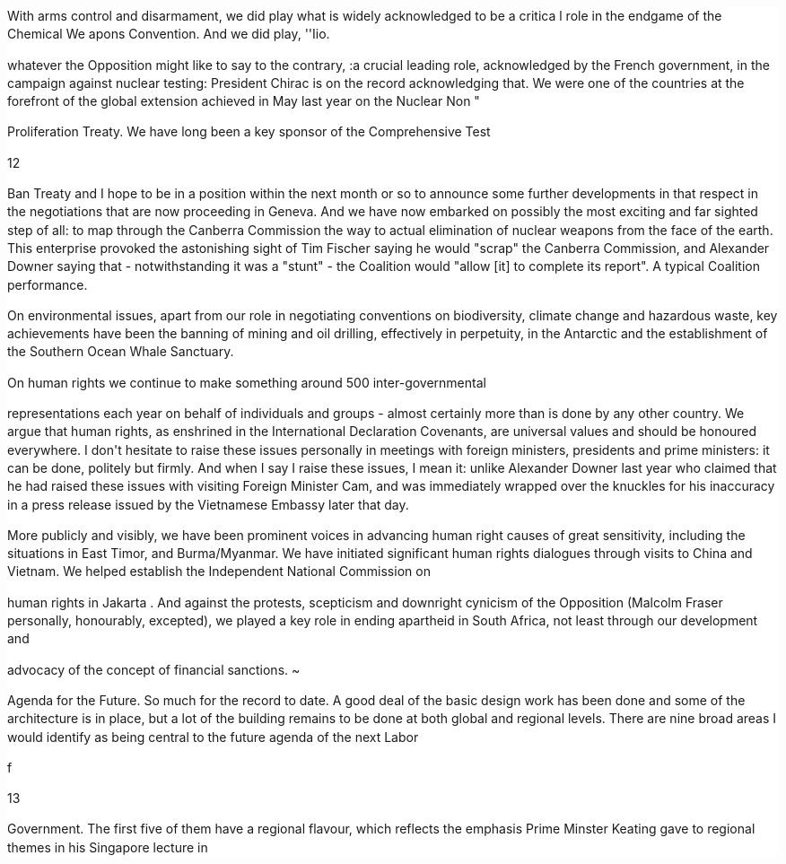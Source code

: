   With arms control and disarmament, we did play what is widely acknowledged to be a  critica l role in the endgame of the Chemical We apons Convention. And we did play,  ''Iio. 

  whatever the Opposition might like to say to the contrary, :a crucial leading role,  acknowledged by the French government, in the campaign against nuclear testing:  President Chirac is on the record acknowledging that. We were one of the countries at  the forefront of the global extension achieved in May last year on the Nuclear Non "

  Proliferation Treaty. We have long been a key sponsor of the Comprehensive Test 

  12 

  Ban Treaty and I hope to be in a position within the next month or so to announce  some further developments in that respect in the negotiations that are now proceeding  in Geneva. And we have now embarked on possibly the most exciting and far sighted  step of all: to map through the Canberra Commission the way to actual elimination of  nuclear weapons from the face of the earth. This enterprise provoked the astonishing  sight of Tim Fischer saying he would "scrap" the Canberra Commission, and  Alexander Downer saying that - notwithstanding it was a "stunt" - the Coalition  would "allow [it] to complete its report". A typical Coalition performance. 

  On environmental issues, apart from our role in negotiating conventions on  biodiversity, climate change and hazardous waste, key achievements have been the  banning of mining and oil drilling, effectively in perpetuity, in the Antarctic and the  establishment of the Southern Ocean Whale Sanctuary. 

  On human rights we continue to make something around 500 inter-governmental 

  representations each year on behalf of individuals and groups - almost certainly more  than is done by any other country. We argue that human rights, as enshrined in the  International Declaration Covenants, are universal values and should be honoured  everywhere. I don't hesitate to raise these issues personally in meetings with foreign  ministers, presidents and prime ministers: it can be done, politely but firmly. And  when I say I raise these issues, I mean it: unlike Alexander Downer last year who  claimed that he had raised these issues with visiting Foreign Minister Cam, and was  immediately wrapped over the knuckles for his inaccuracy in a press release issued by  the Vietnamese Embassy later that day. 

  More publicly and visibly, we have been prominent voices in advancing human right  causes of great sensitivity, including the situations in East Timor, and  Burma/Myanmar. We have initiated significant human rights dialogues through visits  to China and Vietnam. We helped establish the Independent National Commission on 

  human rights in Jakarta . And against the protests, scepticism and downright cynicism  of the Opposition (Malcolm Fraser personally, honourably, excepted), we played a key  role in ending apartheid in South Africa, not least through our development and 

  advocacy of the concept of financial sanctions. ~ 

  Agenda for the Future. So much for the record to date. A good deal of the basic  design work has been done and some of the architecture is in place, but a lot of the  building remains to be done at both global and regional levels. There are nine broad  areas I would identify as being central to the future agenda of the next Labor 

  f 

  13 

  Government. The first five of them have a regional flavour, which reflects the  emphasis Prime Minster Keating gave to regional themes in his Singapore lecture in 
